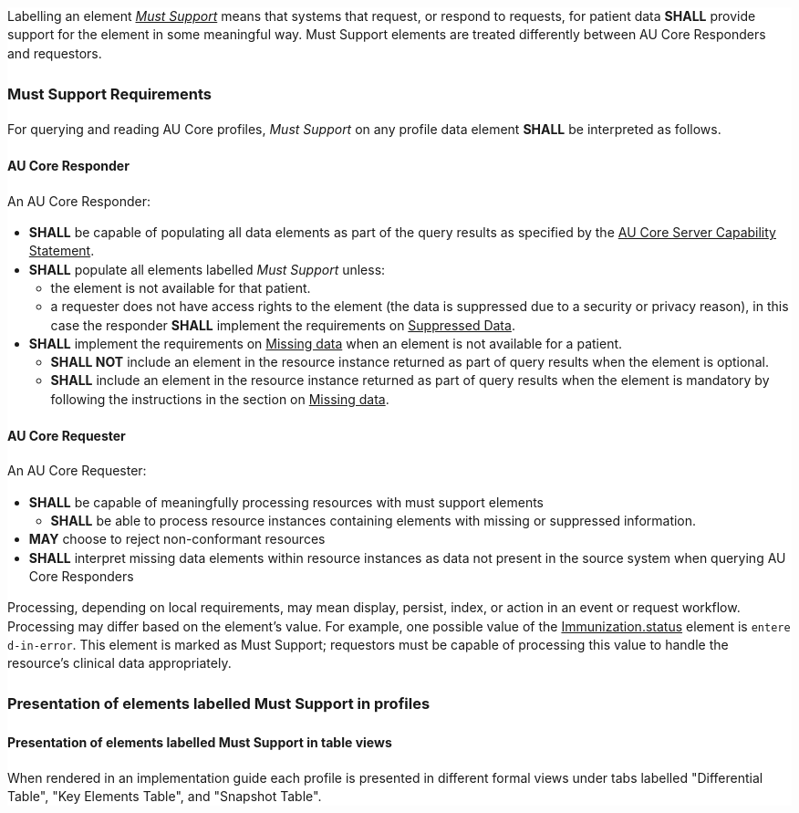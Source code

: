 Labelling an element *[Must Support]( https://www.hl7.org/fhir/conformance-rules.html#mustSupport)* means that systems that request, or respond to requests, for patient data **SHALL** provide support for the element in some meaningful way. Must Support elements are treated differently between AU Core Responders and requestors. 


### Must Support Requirements

For querying and reading AU Core profiles, *Must Support* on any profile data element **SHALL** be interpreted as follows.

#### AU Core Responder
An AU Core Responder:
- **SHALL** be capable of populating all data elements as part of the query results as specified by the [AU Core Server Capability Statement](CapabilityStatement-au-core-server.html).
- **SHALL** populate all elements labelled *Must Support* unless:
   - the element is not available for that patient.
   - a requester does not have access rights to the element (the data is suppressed due to a security or privacy reason), in this case the responder **SHALL** implement the requirements on [Suppressed Data](general-requirements.html#suppressed-data).
- **SHALL** implement the requirements on [Missing data](general-requirements.html#missing-data) when an element is not available for a patient.
  - **SHALL NOT** include an element in the resource instance returned as part of query results when the element is optional.
  - **SHALL** include an element in the resource instance returned as part of query results when the element is mandatory by following the instructions in the section on [Missing data](general-requirements.html#missing-data).


#### AU Core Requester
An AU Core Requester:
- **SHALL** be capable of meaningfully processing resources with must support elements
   - **SHALL** be able to process resource instances containing elements with missing or suppressed information.
- **MAY** choose to reject non-conformant resources 
- **SHALL** interpret missing data elements within resource instances as data not present in the source system when querying AU Core Responders

Processing, depending on local requirements, may mean display, persist, index, or action in an event or request workflow. Processing may differ based on the element’s value. For example, one possible value of the [Immunization.status](https://hl7.org/fhir/r4/immunization-definitions.html#Immunization.status) element is `entered-in-error`. This element is marked as Must Support; requestors must be capable of processing this value to handle the resource’s clinical data appropriately.


### Presentation of elements labelled Must Support in profiles

#### Presentation of elements labelled Must Support in table views

When rendered in an implementation guide each profile is presented in different formal views under tabs labelled "Differential Table", "Key Elements Table", and "Snapshot Table".

